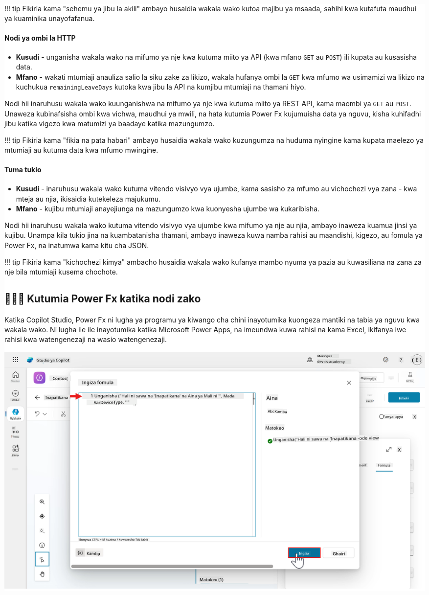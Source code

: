 !!! tip
    Fikiria kama "sehemu ya jibu la akili" ambayo husaidia wakala wako kutoa majibu ya msaada, sahihi kwa kutafuta maudhui ya kuaminika unayofafanua.

#### Nodi ya ombi la HTTP

- **Kusudi** - unganisha wakala wako na mifumo ya nje kwa kutuma miito ya API (kwa mfano `GET` au `POST`) ili kupata au kusasisha data.
- **Mfano** - wakati mtumiaji anauliza salio la siku zake za likizo, wakala hufanya ombi la `GET` kwa mfumo wa usimamizi wa likizo na kuchukua `remainingLeaveDays` kutoka kwa jibu la API na kumjibu mtumiaji na thamani hiyo.

Nodi hii inaruhusu wakala wako kuunganishwa na mifumo ya nje kwa kutuma miito ya REST API, kama maombi ya `GET` au `POST`. Unaweza kubinafsisha ombi kwa vichwa, maudhui ya mwili, na hata kutumia Power Fx kujumuisha data ya nguvu, kisha kuhifadhi jibu katika vigezo kwa matumizi ya baadaye katika mazungumzo.

!!! tip
    Fikiria kama "fikia na pata habari" ambayo husaidia wakala wako kuzungumza na huduma nyingine kama kupata maelezo ya mtumiaji au kutuma data kwa mfumo mwingine.

#### Tuma tukio

- **Kusudi** - inaruhusu wakala wako kutuma vitendo visivyo vya ujumbe, kama sasisho za mfumo au vichochezi vya zana - kwa mteja au njia, ikisaidia kutekeleza majukumu.
- **Mfano** - kujibu mtumiaji anayejiunga na mazungumzo kwa kuonyesha ujumbe wa kukaribisha.

Nodi hii inaruhusu wakala wako kutuma vitendo visivyo vya ujumbe kwa mifumo ya nje au njia, ambayo inaweza kuamua jinsi ya kujibu. Unampa kila tukio jina na kuambatanisha thamani, ambayo inaweza kuwa namba rahisi au maandishi, kigezo, au fomula ya Power Fx, na inatumwa kama kitu cha JSON.

!!! tip
    Fikiria kama "kichochezi kimya" ambacho husaidia wakala wako kufanya mambo nyuma ya pazia au kuwasiliana na zana za nje bila mtumiaji kusema chochote.

## 🏋🏻‍♀️ Kutumia Power Fx katika nodi zako

Katika Copilot Studio, Power Fx ni lugha ya programu ya kiwango cha chini inayotumika kuongeza mantiki na tabia ya nguvu kwa wakala wako. Ni lugha ile ile inayotumika katika Microsoft Power Apps, na imeundwa kuwa rahisi na kama Excel, ikifanya iwe rahisi kwa watengenezaji na wasio watengenezaji.

![Maelezo ya Power Fx](../../../../../translated_images/7.3_13_EnterFormula.d17cc9f73e01e1cab8e2420a55bcb726ae0a0e55673f81ee3d7fe12d20148b92.sw.png)